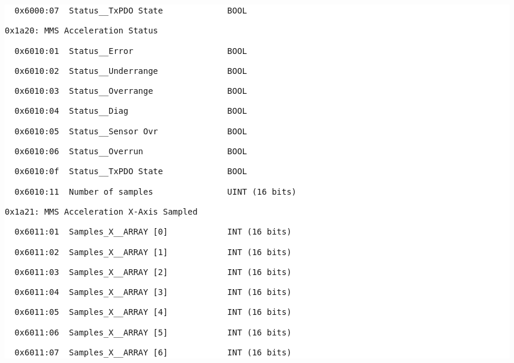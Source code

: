 </tr>
<tr class="txpdo">
<td  colspan=5 align="left"><pre>  0x6000:07  Status__TxPDO State             BOOL</pre></td>
</tr>
<tr class="txpdo pdosection">
<td  colspan=5 align="left"><pre>0x1a20: MMS Acceleration Status</pre></td>
</tr>
<tr class="txpdo">
<td  colspan=5 align="left"><pre>  0x6010:01  Status__Error                   BOOL</pre></td>
</tr>
<tr class="txpdo">
<td  colspan=5 align="left"><pre>  0x6010:02  Status__Underrange              BOOL</pre></td>
</tr>
<tr class="txpdo">
<td  colspan=5 align="left"><pre>  0x6010:03  Status__Overrange               BOOL</pre></td>
</tr>
<tr class="txpdo">
<td  colspan=5 align="left"><pre>  0x6010:04  Status__Diag                    BOOL</pre></td>
</tr>
<tr class="txpdo">
<td  colspan=5 align="left"><pre>  0x6010:05  Status__Sensor Ovr              BOOL</pre></td>
</tr>
<tr class="txpdo">
<td  colspan=5 align="left"><pre>  0x6010:06  Status__Overrun                 BOOL</pre></td>
</tr>
<tr class="txpdo">
<td  colspan=5 align="left"><pre>  0x6010:0f  Status__TxPDO State             BOOL</pre></td>
</tr>
<tr class="txpdo">
<td  colspan=5 align="left"><pre>  0x6010:11  Number of samples               UINT (16 bits)</pre></td>
</tr>
<tr class="txpdo pdosection">
<td  colspan=5 align="left"><pre>0x1a21: MMS Acceleration X-Axis Sampled</pre></td>
</tr>
<tr class="txpdo">
<td  colspan=5 align="left"><pre>  0x6011:01  Samples_X__ARRAY [0]            INT (16 bits)</pre></td>
</tr>
<tr class="txpdo">
<td  colspan=5 align="left"><pre>  0x6011:02  Samples_X__ARRAY [1]            INT (16 bits)</pre></td>
</tr>
<tr class="txpdo">
<td  colspan=5 align="left"><pre>  0x6011:03  Samples_X__ARRAY [2]            INT (16 bits)</pre></td>
</tr>
<tr class="txpdo">
<td  colspan=5 align="left"><pre>  0x6011:04  Samples_X__ARRAY [3]            INT (16 bits)</pre></td>
</tr>
<tr class="txpdo">
<td  colspan=5 align="left"><pre>  0x6011:05  Samples_X__ARRAY [4]            INT (16 bits)</pre></td>
</tr>
<tr class="txpdo">
<td  colspan=5 align="left"><pre>  0x6011:06  Samples_X__ARRAY [5]            INT (16 bits)</pre></td>
</tr>
<tr class="txpdo">
<td  colspan=5 align="left"><pre>  0x6011:07  Samples_X__ARRAY [6]            INT (16 bits)</pre></td>
</tr>
<tr class="txpdo">